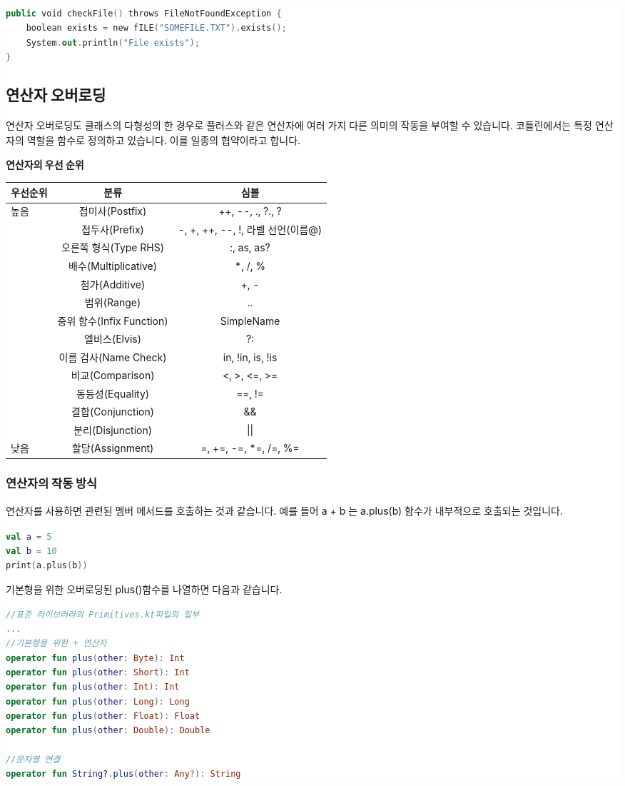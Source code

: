 ```kotlin
public void checkFile() throws FileNotFoundException {
    boolean exists = new fILE("SOMEFILE.TXT").exists();
    System.out.println("File exists");
}
```

## 연산자 오버로딩

연산자 오버로딩도 클래스의 다형성의 한 경우로 플러스와 같은 연산자에 여러 가지 다른 의미의 작동을 부여할 수 있습니다.
코틀린에서는 특정 연산자의 역할을 함수로 정의하고 있습니다. 이를 일종의 협약이라고 합니다.

**연산자의 우선 순위**

| 우선순위 | 분류 | 심볼 |
|--|:--:|:--:|
| 높음 | 접미사(Postfix) | ++, --, ., ?., ? |
|  | 접두사(Prefix) | -, +, ++, --, !, 라벨 선언(이름@) |
|  | 오른쪽 형식(Type RHS) | :, as, as? |
|  | 배수(Multiplicative) | *, /, % |
|  | 첨가(Additive) | +, - |
|  | 범위(Range) | .. |
|  | 중위 함수(Infix Function) | SimpleName |
|  | 엘비스(Elvis) | ?: |
|  | 이름 검사(Name Check) | in, !in, is, !is |
|  | 비교(Comparison) | <, >, <=, >= |
|  | 동등성(Equality) | ==, != |
|  | 결합(Conjunction) | && |
|  | 분리(Disjunction) | \|\| |
| 낮음 | 할당(Assignment) | =, +=, -=, *=, /=, %= |

### 연산자의 작동 방식

연산자를 사용하면 관련된 멤버 메서드를 호출하는 것과 같습니다. 예를 들어 a + b 는 a.plus(b) 함수가 내부적으로 호출되는 것입니다.

```kotlin
val a = 5
val b = 10
print(a.plus(b))
```

기본형을 위한 오버로딩된 plus()함수를 나열하면 다음과 같습니다.

```kotlin
//표준 라이브러라의 Primitives.kt파일의 일부
...
//기본형을 위한 + 연산자
operator fun plus(other: Byte): Int
operator fun plus(other: Short): Int
operator fun plus(other: Int): Int
operator fun plus(other: Long): Long
operator fun plus(other: Float): Float
operator fun plus(other: Double): Double

//문자열 연결
operator fun String?.plus(other: Any?): String
```
